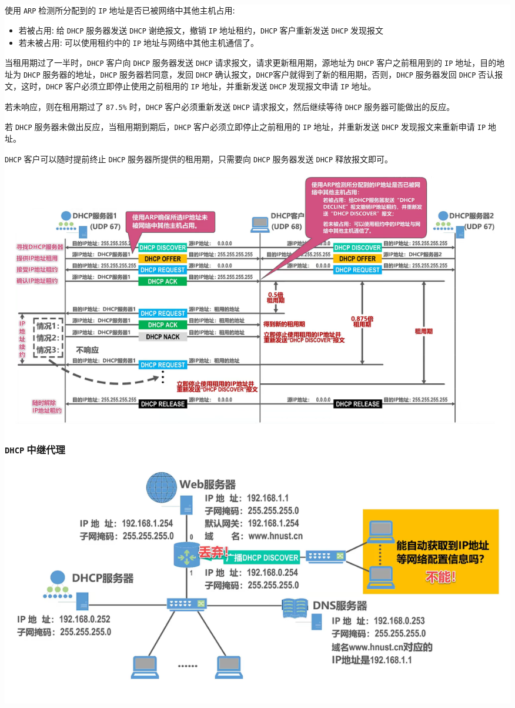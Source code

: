 使用 `ARP` 检测所分配到的 `IP` 地址是否已被网络中其他主机占用:
- 若被占用: 给 `DHCP` 服务器发送 `DHCP` 谢绝报文，撤销 `IP` 地址租约，`DHCP`  客户重新发送 `DHCP` 发现报文
- 若未被占用: 可以使用租约中的 `IP` 地址与网络中其他主机通信了。

当租用期过了一半时，`DHCP` 客户向 `DHCP` 服务器发送 `DHCP` 请求报文，请求更新租用期，源地址为 `DHCP` 客户之前租用到的 `IP` 地址，目的地址为 `DHCP` 服务器的地址，`DHCP` 服务器若同意，发回 `DHCP` 确认报文，`DHCP`客户就得到了新的租用期，否则，`DHCP` 服务器发回 `DHCP` 否认报文，这时，`DHCP` 客户必须立即停止使用之前租用的 `IP` 地址，并重新发送 `DHCP` 发现报文申请 `IP` 地址。

若未响应，则在租用期过了 `87.5%` 时，`DHCP` 客户必须重新发送 `DHCP` 请求报文，然后继续等待 `DHCP` 服务器可能做出的反应。

若 `DHCP` 服务器未做出反应，当租用期到期后，`DHCP` 客户必须立即停止之前租用的 `IP` 地址，并重新发送 `DHCP` 发现报文来重新申请 `IP` 地址。

`DHCP` 客户可以随时提前终止 `DHCP` 服务器所提供的租用期，只需要向 `DHCP` 服务器发送 `DHCP` 释放报文即可。

![005](./Image/application/005.png)

### `DHCP` 中继代理

![006](./Image/application/006.png)
